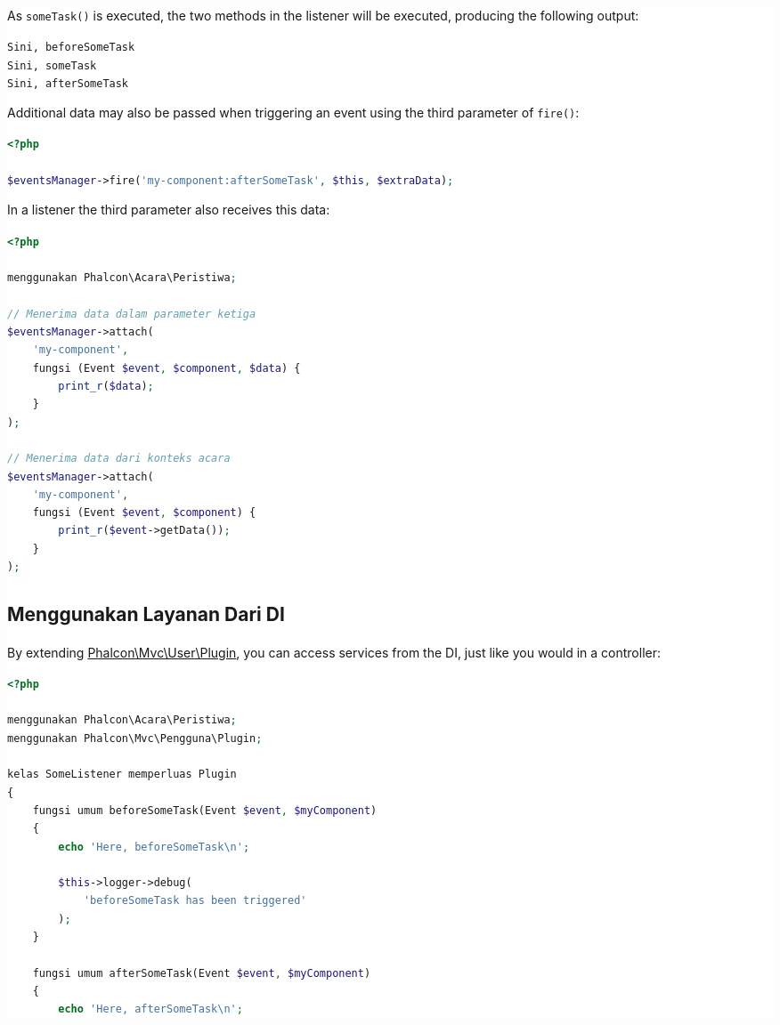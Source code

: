 As `someTask()` is executed, the two methods in the listener will be executed, producing the following output:

```bash
Sini, beforeSomeTask
Sini, someTask
Sini, afterSomeTask
```

Additional data may also be passed when triggering an event using the third parameter of `fire()`:

```php
<?php

$eventsManager->fire('my-component:afterSomeTask', $this, $extraData);
```

In a listener the third parameter also receives this data:

```php
<?php

menggunakan Phalcon\Acara\Peristiwa;

// Menerima data dalam parameter ketiga
$eventsManager->attach(
    'my-component',
    fungsi (Event $event, $component, $data) {
        print_r($data);
    }
);

// Menerima data dari konteks acara
$eventsManager->attach(
    'my-component',
    fungsi (Event $event, $component) {
        print_r($event->getData());
    }
);
```

<a name='using-services'></a>

## Menggunakan Layanan Dari DI

By extending [Phalcon\Mvc\User\Plugin](api/Phalcon_Mvc_User_Plugin), you can access services from the DI, just like you would in a controller:

```php
<?php

menggunakan Phalcon\Acara\Peristiwa;
menggunakan Phalcon\Mvc\Pengguna\Plugin;

kelas SomeListener memperluas Plugin
{
    fungsi umum beforeSomeTask(Event $event, $myComponent)
    {
        echo 'Here, beforeSomeTask\n';

        $this->logger->debug(
            'beforeSomeTask has been triggered'
        );
    }

    fungsi umum afterSomeTask(Event $event, $myComponent)
    {
        echo 'Here, afterSomeTask\n';
```